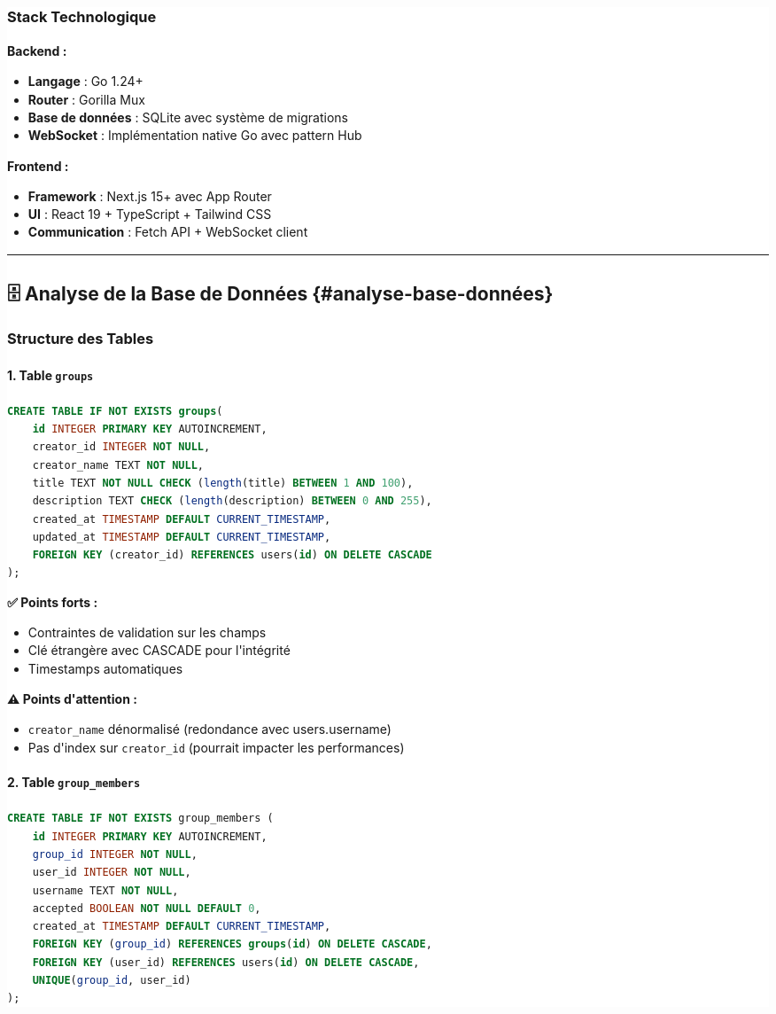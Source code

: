 ### Stack Technologique

**Backend :**
- **Langage** : Go 1.24+
- **Router** : Gorilla Mux
- **Base de données** : SQLite avec système de migrations
- **WebSocket** : Implémentation native Go avec pattern Hub

**Frontend :**
- **Framework** : Next.js 15+ avec App Router
- **UI** : React 19 + TypeScript + Tailwind CSS
- **Communication** : Fetch API + WebSocket client

---

## 🗄️ Analyse de la Base de Données {#analyse-base-données}

### Structure des Tables

#### 1. Table `groups`
```sql
CREATE TABLE IF NOT EXISTS groups(
    id INTEGER PRIMARY KEY AUTOINCREMENT,
    creator_id INTEGER NOT NULL,
    creator_name TEXT NOT NULL,
    title TEXT NOT NULL CHECK (length(title) BETWEEN 1 AND 100),
    description TEXT CHECK (length(description) BETWEEN 0 AND 255),
    created_at TIMESTAMP DEFAULT CURRENT_TIMESTAMP,
    updated_at TIMESTAMP DEFAULT CURRENT_TIMESTAMP,
    FOREIGN KEY (creator_id) REFERENCES users(id) ON DELETE CASCADE
);
```

**✅ Points forts :**
- Contraintes de validation sur les champs
- Clé étrangère avec CASCADE pour l'intégrité
- Timestamps automatiques

**⚠️ Points d'attention :**
- `creator_name` dénormalisé (redondance avec users.username)
- Pas d'index sur `creator_id` (pourrait impacter les performances)

#### 2. Table `group_members`
```sql
CREATE TABLE IF NOT EXISTS group_members (
    id INTEGER PRIMARY KEY AUTOINCREMENT,
    group_id INTEGER NOT NULL,
    user_id INTEGER NOT NULL,
    username TEXT NOT NULL,
    accepted BOOLEAN NOT NULL DEFAULT 0,
    created_at TIMESTAMP DEFAULT CURRENT_TIMESTAMP,
    FOREIGN KEY (group_id) REFERENCES groups(id) ON DELETE CASCADE,
    FOREIGN KEY (user_id) REFERENCES users(id) ON DELETE CASCADE,
    UNIQUE(group_id, user_id)
);
```
